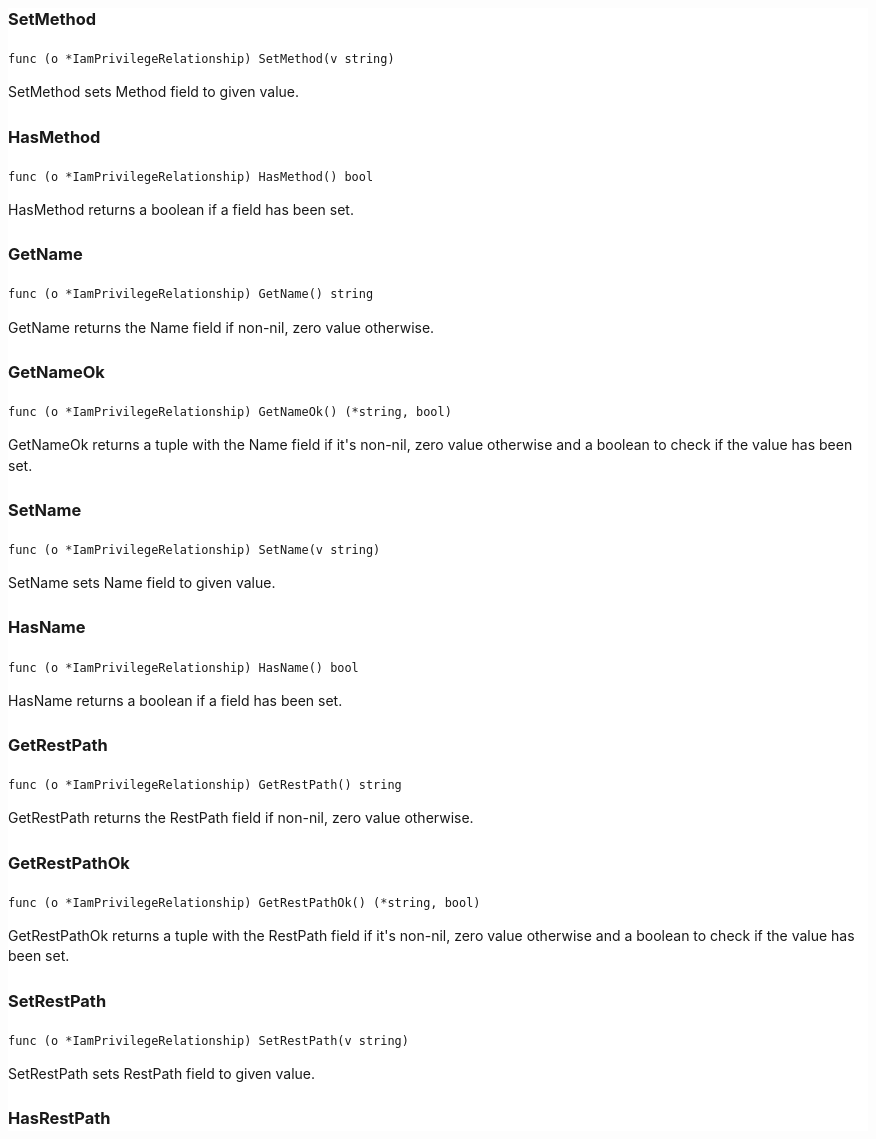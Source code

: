 ### SetMethod

`func (o *IamPrivilegeRelationship) SetMethod(v string)`

SetMethod sets Method field to given value.

### HasMethod

`func (o *IamPrivilegeRelationship) HasMethod() bool`

HasMethod returns a boolean if a field has been set.

### GetName

`func (o *IamPrivilegeRelationship) GetName() string`

GetName returns the Name field if non-nil, zero value otherwise.

### GetNameOk

`func (o *IamPrivilegeRelationship) GetNameOk() (*string, bool)`

GetNameOk returns a tuple with the Name field if it's non-nil, zero value otherwise
and a boolean to check if the value has been set.

### SetName

`func (o *IamPrivilegeRelationship) SetName(v string)`

SetName sets Name field to given value.

### HasName

`func (o *IamPrivilegeRelationship) HasName() bool`

HasName returns a boolean if a field has been set.

### GetRestPath

`func (o *IamPrivilegeRelationship) GetRestPath() string`

GetRestPath returns the RestPath field if non-nil, zero value otherwise.

### GetRestPathOk

`func (o *IamPrivilegeRelationship) GetRestPathOk() (*string, bool)`

GetRestPathOk returns a tuple with the RestPath field if it's non-nil, zero value otherwise
and a boolean to check if the value has been set.

### SetRestPath

`func (o *IamPrivilegeRelationship) SetRestPath(v string)`

SetRestPath sets RestPath field to given value.

### HasRestPath
